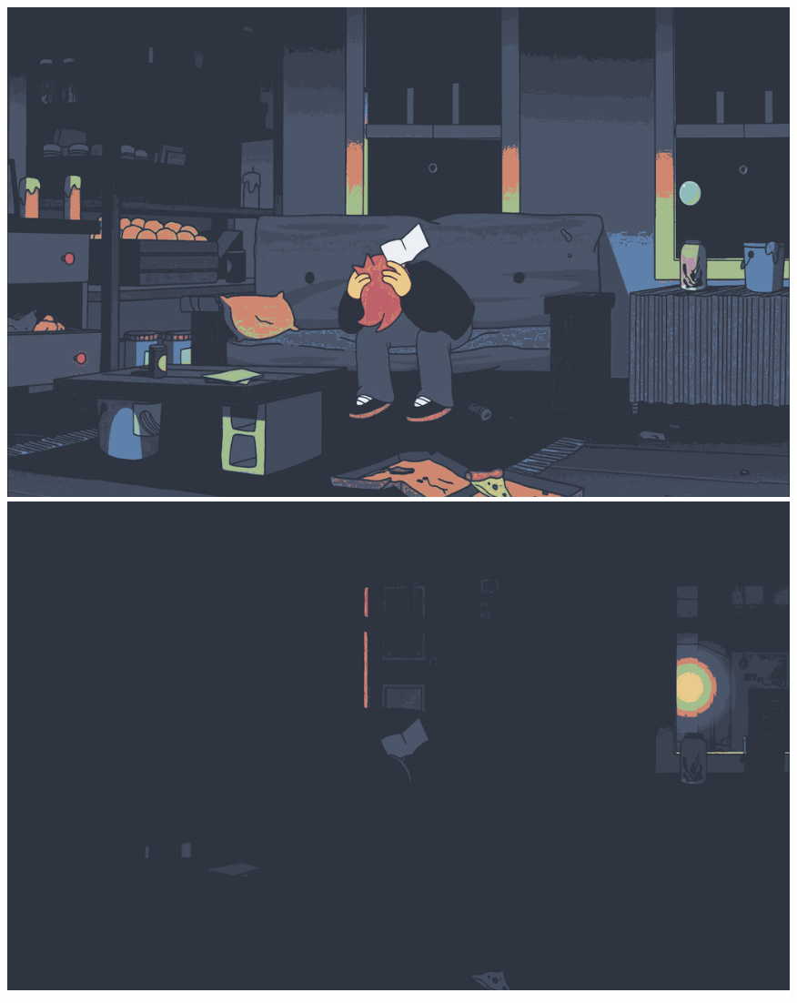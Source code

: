 ![](dynamic-wallpapers/DynamicFry/ign_DynamicFry-0.png)
![](dynamic-wallpapers/DynamicFry/ign_DynamicFry-1.png)
